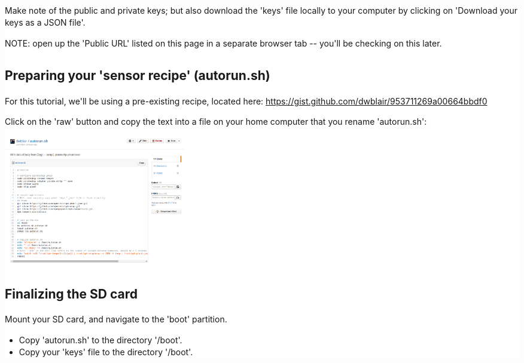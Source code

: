 Make note of the public and private keys; but also download the 'keys' file locally to your computer by clicking on 'Download your keys as a JSON file'.

NOTE: open up the 'Public URL' listed on this page in a separate browser tab -- you'll be checking on this later.

## Preparing your 'sensor recipe' (autorun.sh)

For this tutorial, we'll be using a pre-existing recipe, located here: https://gist.github.com/dwblair/953711269a00664bbdf0

Click on the 'raw' button and copy the text into a file on your home computer that you rename 'autorun.sh':

<img width=300 src="./gist-raw.png">

## Finalizing the SD card

Mount your SD card, and navigate to the 'boot' partition.

- Copy 'autorun.sh' to the directory '/boot'.
- Copy your 'keys' file to the directory '/boot'.
